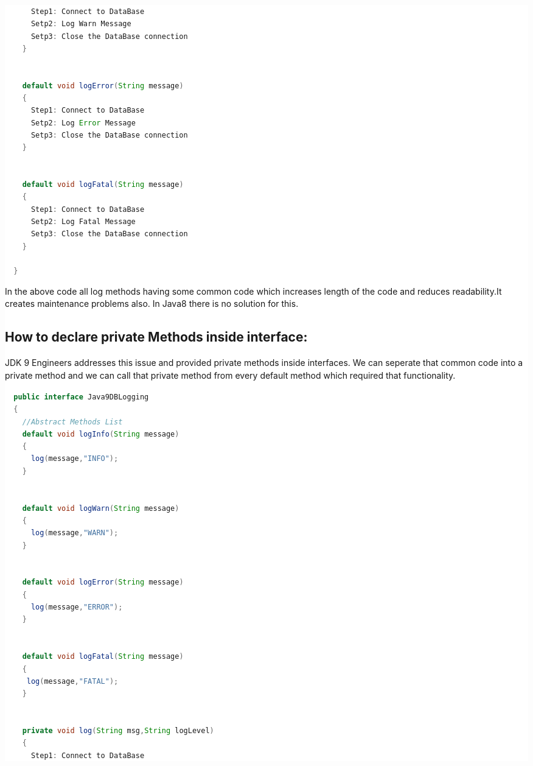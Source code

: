 ```java
      Step1: Connect to DataBase 
      Setp2: Log Warn Message 
      Setp3: Close the DataBase connection 
    } 


    default void logError(String message) 
    { 
      Step1: Connect to DataBase 
      Setp2: Log Error Message 
      Setp3: Close the DataBase connection 
    } 


    default void logFatal(String message) 
    { 
      Step1: Connect to DataBase 
      Setp2: Log Fatal Message 
      Setp3: Close the DataBase connection 
    } 

  } 
```

In the above code all log methods having some common code which increases length of the code and reduces readability.It creates maintenance problems also. In Java8 there is no solution for this.

## How to declare private Methods inside interface:
JDK 9 Engineers addresses this issue and provided private methods inside interfaces. We can seperate that common code into a private method and we can call that private method from every default method which required that functionality.

```java
  public interface Java9DBLogging 
  { 
    //Abstract Methods List 
    default void logInfo(String message) 
    { 
      log(message,"INFO"); 
    } 


    default void logWarn(String message) 
    { 
      log(message,"WARN"); 
    } 


    default void logError(String message) 
    { 
      log(message,"ERROR"); 
    } 


    default void logFatal(String message) 
    { 
     log(message,"FATAL"); 
    } 


    private void log(String msg,String logLevel) 
    { 
      Step1: Connect to DataBase 
```
